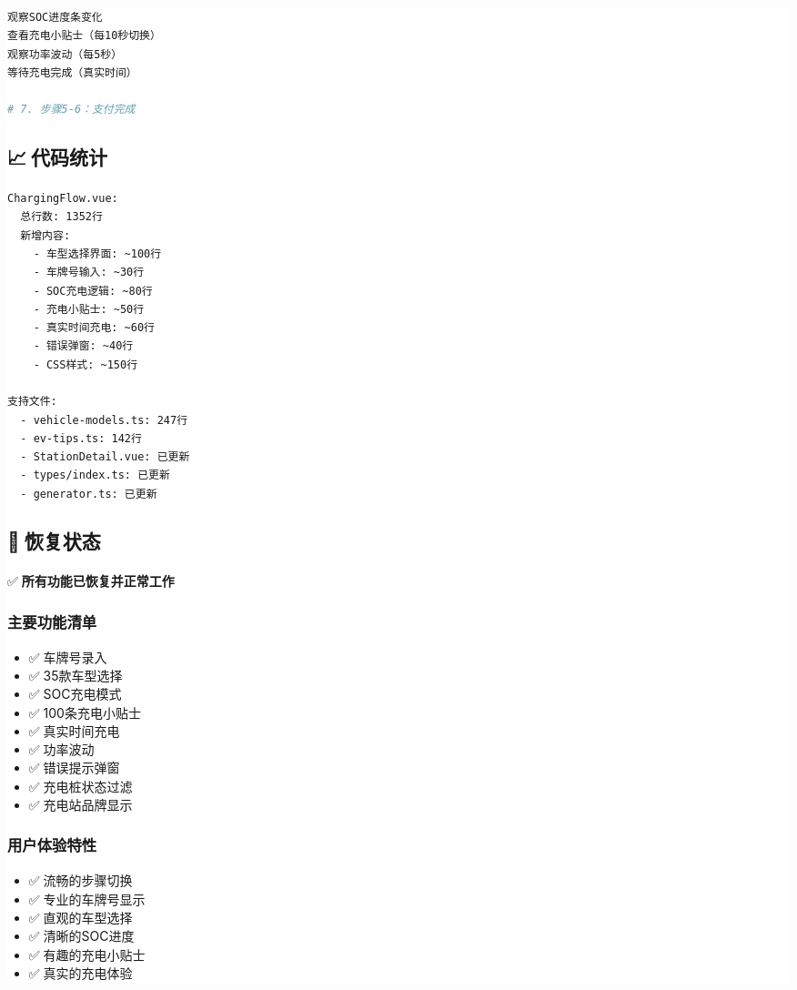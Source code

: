 ```bash
观察SOC进度条变化
查看充电小贴士（每10秒切换）
观察功率波动（每5秒）
等待充电完成（真实时间）

# 7. 步骤5-6：支付完成
```

## 📈 代码统计

```
ChargingFlow.vue:
  总行数: 1352行
  新增内容:
    - 车型选择界面: ~100行
    - 车牌号输入: ~30行
    - SOC充电逻辑: ~80行
    - 充电小贴士: ~50行
    - 真实时间充电: ~60行
    - 错误弹窗: ~40行
    - CSS样式: ~150行

支持文件:
  - vehicle-models.ts: 247行
  - ev-tips.ts: 142行
  - StationDetail.vue: 已更新
  - types/index.ts: 已更新
  - generator.ts: 已更新
```

## 🎊 恢复状态

✅ **所有功能已恢复并正常工作**

### 主要功能清单
- ✅ 车牌号录入
- ✅ 35款车型选择
- ✅ SOC充电模式
- ✅ 100条充电小贴士
- ✅ 真实时间充电
- ✅ 功率波动
- ✅ 错误提示弹窗
- ✅ 充电桩状态过滤
- ✅ 充电站品牌显示

### 用户体验特性
- ✅ 流畅的步骤切换
- ✅ 专业的车牌号显示
- ✅ 直观的车型选择
- ✅ 清晰的SOC进度
- ✅ 有趣的充电小贴士
- ✅ 真实的充电体验

